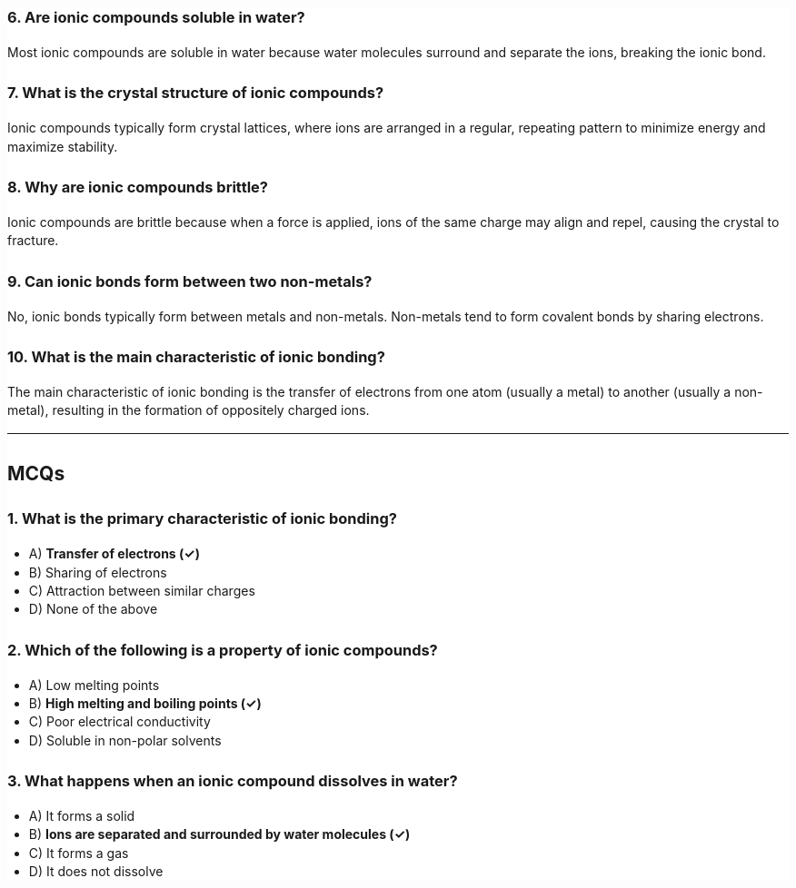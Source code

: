 ### 6. Are ionic compounds soluble in water?

Most ionic compounds are soluble in water because water molecules surround and separate the ions, breaking the ionic bond.

### 7. What is the crystal structure of ionic compounds?

Ionic compounds typically form crystal lattices, where ions are arranged in a regular, repeating pattern to minimize energy and maximize stability.

### 8. Why are ionic compounds brittle?

Ionic compounds are brittle because when a force is applied, ions of the same charge may align and repel, causing the crystal to fracture.

### 9. Can ionic bonds form between two non-metals?

No, ionic bonds typically form between metals and non-metals. Non-metals tend to form covalent bonds by sharing electrons.

### 10. What is the main characteristic of ionic bonding?

The main characteristic of ionic bonding is the transfer of electrons from one atom (usually a metal) to another (usually a non-metal), resulting in the formation of oppositely charged ions.

---

## MCQs

### 1. What is the primary characteristic of ionic bonding?

- A) **Transfer of electrons (✓)**
- B) Sharing of electrons
- C) Attraction between similar charges
- D) None of the above

### 2. Which of the following is a property of ionic compounds?

- A) Low melting points
- B) **High melting and boiling points (✓)**
- C) Poor electrical conductivity
- D) Soluble in non-polar solvents

### 3. What happens when an ionic compound dissolves in water?

- A) It forms a solid
- B) **Ions are separated and surrounded by water molecules (✓)**
- C) It forms a gas
- D) It does not dissolve

